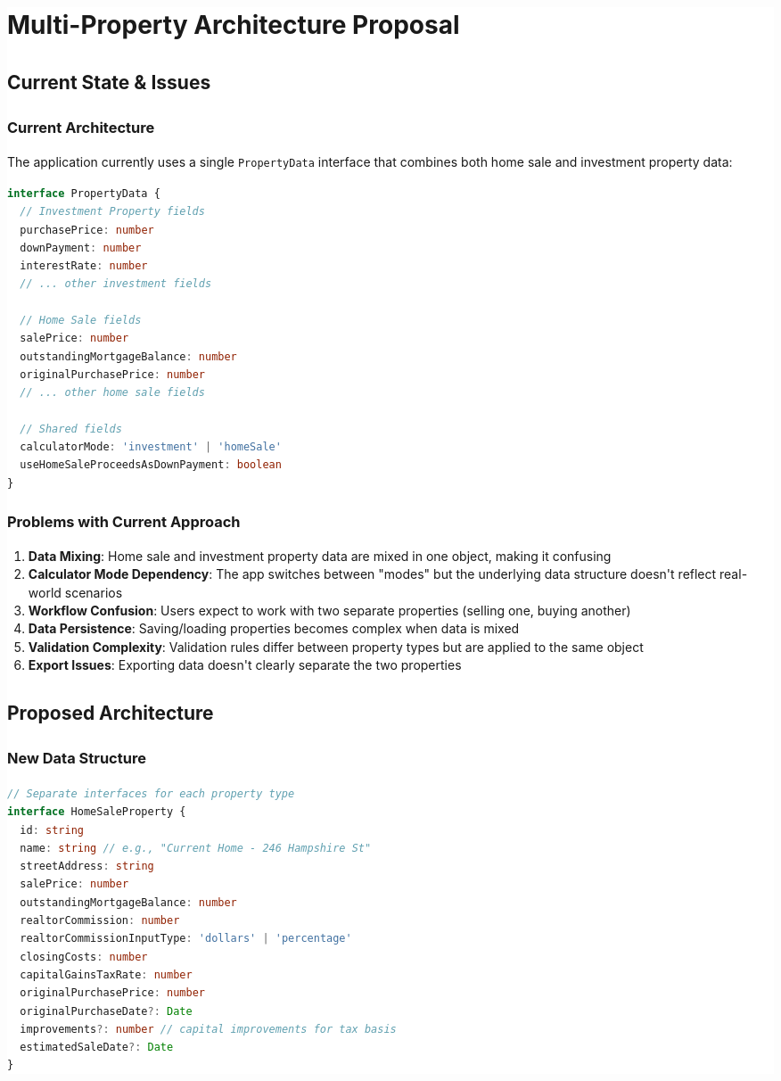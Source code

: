 # Multi-Property Architecture Proposal

## Current State & Issues

### Current Architecture
The application currently uses a single `PropertyData` interface that combines both home sale and investment property data:

```typescript
interface PropertyData {
  // Investment Property fields
  purchasePrice: number
  downPayment: number
  interestRate: number
  // ... other investment fields
  
  // Home Sale fields  
  salePrice: number
  outstandingMortgageBalance: number
  originalPurchasePrice: number
  // ... other home sale fields
  
  // Shared fields
  calculatorMode: 'investment' | 'homeSale'
  useHomeSaleProceedsAsDownPayment: boolean
}
```

### Problems with Current Approach

1. **Data Mixing**: Home sale and investment property data are mixed in one object, making it confusing
2. **Calculator Mode Dependency**: The app switches between "modes" but the underlying data structure doesn't reflect real-world scenarios
3. **Workflow Confusion**: Users expect to work with two separate properties (selling one, buying another)
4. **Data Persistence**: Saving/loading properties becomes complex when data is mixed
5. **Validation Complexity**: Validation rules differ between property types but are applied to the same object
6. **Export Issues**: Exporting data doesn't clearly separate the two properties

## Proposed Architecture

### New Data Structure

```typescript
// Separate interfaces for each property type
interface HomeSaleProperty {
  id: string
  name: string // e.g., "Current Home - 246 Hampshire St"
  streetAddress: string
  salePrice: number
  outstandingMortgageBalance: number
  realtorCommission: number
  realtorCommissionInputType: 'dollars' | 'percentage'
  closingCosts: number
  capitalGainsTaxRate: number
  originalPurchasePrice: number
  originalPurchaseDate?: Date
  improvements?: number // capital improvements for tax basis
  estimatedSaleDate?: Date
}
```